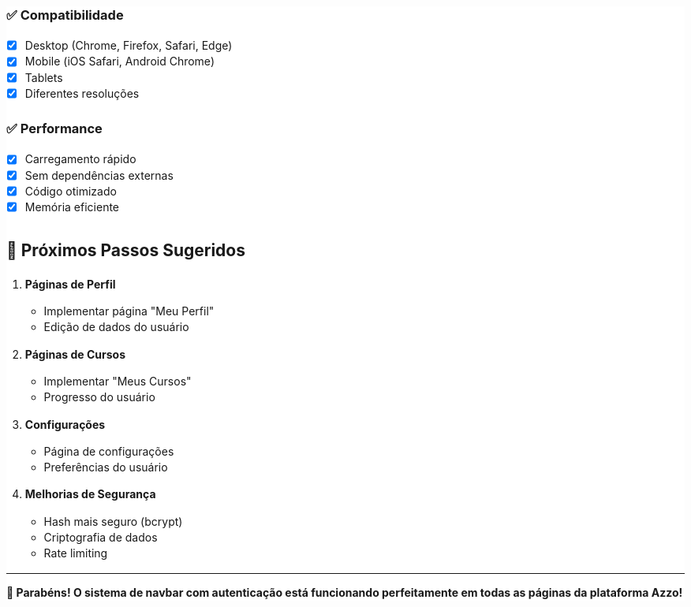 ### ✅ Compatibilidade
- [x] Desktop (Chrome, Firefox, Safari, Edge)
- [x] Mobile (iOS Safari, Android Chrome)
- [x] Tablets
- [x] Diferentes resoluções

### ✅ Performance
- [x] Carregamento rápido
- [x] Sem dependências externas
- [x] Código otimizado
- [x] Memória eficiente

## 🔮 Próximos Passos Sugeridos

1. **Páginas de Perfil**
   - Implementar página "Meu Perfil"
   - Edição de dados do usuário

2. **Páginas de Cursos**
   - Implementar "Meus Cursos"
   - Progresso do usuário

3. **Configurações**
   - Página de configurações
   - Preferências do usuário

4. **Melhorias de Segurança**
   - Hash mais seguro (bcrypt)
   - Criptografia de dados
   - Rate limiting

---

**🎊 Parabéns! O sistema de navbar com autenticação está funcionando perfeitamente em todas as páginas da plataforma Azzo!**

